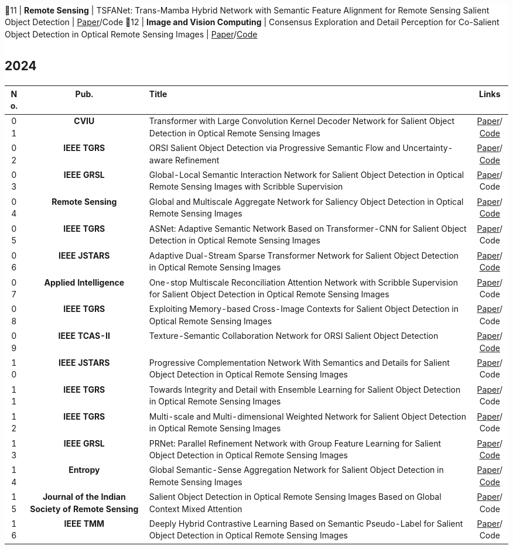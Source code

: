 :triangular_flag_on_post:11 | **Remote Sensing** | TSFANet: Trans-Mamba Hybrid Network with Semantic Feature Alignment for Remote Sensing Salient Object Detection | [Paper](https://www.mdpi.com/2072-4292/17/11/1902)/Code
:triangular_flag_on_post:12 | **Image and Vision Computing** | Consensus Exploration and Detail Perception for Co-Salient Object Detection in Optical Remote Sensing Images | [Paper](https://www.sciencedirect.com/science/article/abs/pii/S026288562500174X?via%3Dihub)/[Code](https://github.com/chen000701/CEDPNet)














## 2024      
**No.** | **Pub.** | **Title** | **Links** 
:-: | :-: | :-  | :-: 
01 | **CVIU** | Transformer with Large Convolution Kernel Decoder Network for Salient Object Detection in Optical Remote Sensing Images | [Paper](https://www.sciencedirect.com/science/article/abs/pii/S1077314223002977?via%3Dihub)/[Code](https://github.com/Dpw506/TLCKD-Net)
02 | **IEEE TGRS** | ORSI Salient Object Detection via Progressive Semantic Flow and Uncertainty-aware Refinement | [Paper](https://ieeexplore.ieee.org/document/10416252)/[Code](https://github.com/ZhengJianwei2/SFANet)
03 | **IEEE GRSL** | Global-Local Semantic Interaction Network for Salient Object Detection in Optical Remote Sensing Images with Scribble Supervision | [Paper](https://ieeexplore.ieee.org/document/10416556)/Code
04 | **Remote Sensing** | Global and Multiscale Aggregate Network for Saliency Object Detection in Optical Remote Sensing Images | [Paper](https://www.mdpi.com/2072-4292/16/4/624)/[Code](https://github.com/houjiayue/GMANet)
05 | **IEEE TGRS** | ASNet: Adaptive Semantic Network Based on Transformer-CNN for Salient Object Detection in Optical Remote Sensing Images | [Paper](https://ieeexplore.ieee.org/document/10423029)/Code
06 | **IEEE JSTARS** | Adaptive Dual-Stream Sparse Transformer Network for Salient Object Detection in Optical Remote Sensing Images | [Paper](https://ieeexplore.ieee.org/document/10439066)/[Code](https://github.com/JieZzzoo/ADSTNet)
07 | **Applied Intelligence** | One-stop Multiscale Reconciliation Attention Network with Scribble Supervision for Salient Object Detection in Optical Remote Sensing Images | [Paper](https://link.springer.com/article/10.1007/s10489-024-05359-4)/Code
08 | **IEEE TGRS** | Exploiting Memory-based Cross-Image Contexts for Salient Object Detection in Optical Remote Sensing Images | [Paper](https://ieeexplore.ieee.org/document/10466772)/Code
09 | **IEEE TCAS-II** | Texture-Semantic Collaboration Network for ORSI Salient Object Detection | [Paper](https://ieeexplore.ieee.org/document/10319772)/[Code](https://github.com/MathLee/TSCNet)
10 | **IEEE JSTARS** | Progressive Complementation Network With Semantics and Details for Salient Object Detection in Optical Remote Sensing Images | [Paper](https://ieeexplore.ieee.org/document/10496829)/Code
11 | **IEEE TGRS** | Towards Integrity and Detail with Ensemble Learning for Salient Object Detection in Optical Remote Sensing Images | [Paper](https://ieeexplore.ieee.org/document/10529295)/Code
12 | **IEEE TGRS** | Multi-scale and Multi-dimensional Weighted Network for Salient Object Detection in Optical Remote Sensing Images | [Paper](https://ieeexplore.ieee.org/document/10535415)/Code
13 | **IEEE GRSL** | PRNet: Parallel Refinement Network with Group Feature Learning for Salient Object Detection in Optical Remote Sensing Images | [Paper](https://ieeexplore.ieee.org/document/10534273)/[Code](https://github.com/BIT-GuSY/PRNet-ORSI)
14 | **Entropy** | Global Semantic-Sense Aggregation Network for Salient Object Detection in Remote Sensing Images | [Paper](https://www.mdpi.com/1099-4300/26/6/445)/[Code](https://github.com/OrangeCat12352/GSANet)
15 | **Journal of the Indian Society of Remote Sensing** | Salient Object Detection in Optical Remote Sensing Images Based on Global Context Mixed Attention | [Paper](https://link.springer.com/article/10.1007/s12524-024-01870-w)/Code
16 | **IEEE TMM** | Deeply Hybrid Contrastive Learning Based on Semantic Pseudo-Label for Salient Object Detection in Optical Remote Sensing Images | [Paper](https://ieeexplore.ieee.org/document/10557726)/Code